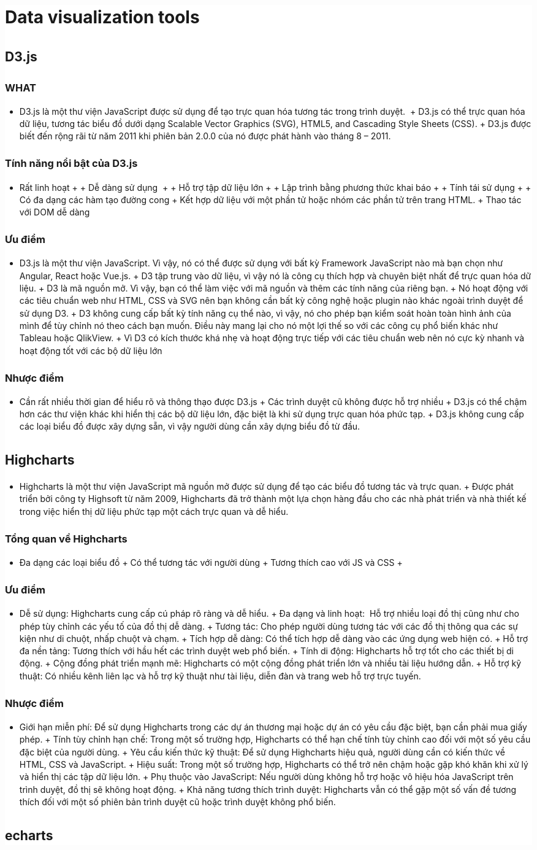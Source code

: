 # Data visualization tools
## D3.js
### WHAT
+  D3.js là một thư viện JavaScript được sử dụng để tạo trực quan hóa tương tác trong trình duyệt.  +  D3.js có thể trực quan hóa dữ liệu, tương tác biểu đồ dưới dạng Scalable Vector Graphics (SVG), HTML5, and Cascading Style Sheets (CSS). +  D3.js được biết đến rộng rãi từ năm 2011 khi phiên bản 2.0.0 của nó được phát hành vào tháng 8 – 2011.
###  Tính năng nổi bật của D3.js
+  Rất linh hoạt +     +  Dễ dàng sử dụng  +     +  Hỗ trợ tập dữ liệu lớn +     +  Lập trình bằng phương thức khai báo +     +  Tính tái sử dụng +     +  Có đa dạng các hàm tạo đường cong +  Kết hợp dữ liệu với một phần tử hoặc nhóm các phần tử trên trang HTML. +  Thao tác với DOM dễ dàng
### Ưu điểm
+ D3.js là một thư viện JavaScript. Vì vậy, nó có thể được sử dụng với bất kỳ Framework JavaScript nào mà bạn chọn như Angular, React hoặc Vue.js. + D3 tập trung vào dữ liệu, vì vậy nó là công cụ thích hợp và chuyên biệt nhất để trực quan hóa dữ liệu. + D3 là mã nguồn mở. Vì vậy, bạn có thể làm việc với mã nguồn và thêm các tính năng của riêng bạn. + Nó hoạt động với các tiêu chuẩn web như HTML, CSS và SVG nên bạn không cần bất kỳ công nghệ hoặc plugin nào khác ngoài trình duyệt để sử dụng D3. + D3 không cung cấp bất kỳ tính năng cụ thể nào, vì vậy, nó cho phép bạn kiểm soát hoàn toàn hình ảnh của mình để tùy chỉnh nó theo cách bạn muốn. Điều này mang lại cho nó một lợi thế so với các công cụ phổ biến khác như Tableau hoặc QlikView. + Vì D3 có kích thước khá nhẹ và hoạt động trực tiếp với các tiêu chuẩn web nên nó cực kỳ nhanh và hoạt động tốt với các bộ dữ liệu lớn
### Nhược điểm
 + Cần rất nhiều thời gian để hiểu rõ và thông thạo được D3.js + Các trình duyệt cũ không được hỗ trợ nhiều + D3.js có thể chậm hơn các thư viện khác khi hiển thị các bộ dữ liệu lớn, đặc biệt là khi sử dụng trực quan hóa phức tạp. + D3.js không cung cấp các loại biểu đồ được xây dựng sẵn, vì vậy người dùng cần xây dựng biểu đồ từ đầu. 
## Highcharts
+ Highcharts là một thư viện JavaScript mã nguồn mở được sử dụng để tạo các biểu đồ tương tác và trực quan. + Được phát triển bởi công ty Highsoft từ năm 2009, Highcharts đã trở thành một lựa chọn hàng đầu cho các nhà phát triển và nhà thiết kế trong việc hiển thị dữ liệu phức tạp một cách trực quan và dễ hiểu.
### Tổng quan về Highcharts
 + Đa dạng các loại biểu đồ + Có thể tương tác với người dùng + Tương thích cao với JS và CSS +  
### Ưu điểm
+ Dễ sử dụng: Highcharts cung cấp cú pháp rõ ràng và dễ hiểu. + Đa dạng và linh hoạt:  Hỗ trợ nhiều loại đồ thị cũng như cho phép tùy chỉnh các yếu tố của đồ thị dễ dàng. + Tương tác: Cho phép người dùng tương tác với các đồ thị thông qua các sự kiện như di chuột, nhấp chuột và chạm. + Tích hợp dễ dàng: Có thể tích hợp dễ dàng vào các ứng dụng web hiện có. + Hỗ trợ đa nền tảng: Tương thích với hầu hết các trình duyệt web phổ biến. + Tính di động: Highcharts hỗ trợ tốt cho các thiết bị di động. + Cộng đồng phát triển mạnh mẽ: Highcharts có một cộng đồng phát triển lớn và nhiều tài liệu hướng dẫn. + Hỗ trợ kỹ thuật: Có nhiều kênh liên lạc và hỗ trợ kỹ thuật như tài liệu, diễn đàn và trang web hỗ trợ trực tuyến.
### Nhược điểm
+ Giới hạn miễn phí: Để sử dụng Highcharts trong các dự án thương mại hoặc dự án có yêu cầu đặc biệt, bạn cần phải mua giấy phép. + Tính tùy chỉnh hạn chế: Trong một số trường hợp, Highcharts có thể hạn chế tính tùy chỉnh cao đối với một số yêu cầu đặc biệt của người dùng. + Yêu cầu kiến thức kỹ thuật: Để sử dụng Highcharts hiệu quả, người dùng cần có kiến thức về HTML, CSS và JavaScript. + Hiệu suất: Trong một số trường hợp, Highcharts có thể trở nên chậm hoặc gặp khó khăn khi xử lý và hiển thị các tập dữ liệu lớn. + Phụ thuộc vào JavaScript: Nếu người dùng không hỗ trợ hoặc vô hiệu hóa JavaScript trên trình duyệt, đồ thị sẽ không hoạt động. + Khả năng tương thích trình duyệt: Highcharts vẫn có thể gặp một số vấn đề tương thích đối với một số phiên bản trình duyệt cũ hoặc trình duyệt không phổ biến.
## echarts